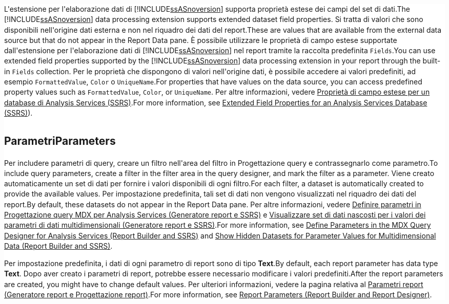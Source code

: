  <span data-ttu-id="ef76b-148">L'estensione per l'elaborazione dati di [!INCLUDE[ssASnoversion](../../includes/ssasnoversion-md.md)] supporta proprietà estese dei campi del set di dati.</span><span class="sxs-lookup"><span data-stu-id="ef76b-148">The [!INCLUDE[ssASnoversion](../../includes/ssasnoversion-md.md)] data processing extension supports extended dataset field properties.</span></span> <span data-ttu-id="ef76b-149">Si tratta di valori che sono disponibili nell'origine dati esterna e non nel riquadro dei dati del report.</span><span class="sxs-lookup"><span data-stu-id="ef76b-149">These are values that are available from the external data source but that do not appear in the Report Data pane.</span></span> <span data-ttu-id="ef76b-150">È possibile utilizzare le proprietà di campo estese supportate dall'estensione per l'elaborazione dati di [!INCLUDE[ssASnoversion](../../includes/ssasnoversion-md.md)] nel report tramite la raccolta predefinita `Fields`.</span><span class="sxs-lookup"><span data-stu-id="ef76b-150">You can use extended field properties supported by the [!INCLUDE[ssASnoversion](../../includes/ssasnoversion-md.md)] data processing extension in your report through the built-in `Fields` collection.</span></span> <span data-ttu-id="ef76b-151">Per le proprietà che dispongono di valori nell'origine dati, è possibile accedere ai valori predefiniti, ad esempio `FormattedValue`, `Color` o `UniqueName`.</span><span class="sxs-lookup"><span data-stu-id="ef76b-151">For properties that have values on the data source, you can access predefined property values such as `FormattedValue`, `Color`, or `UniqueName`.</span></span> <span data-ttu-id="ef76b-152">Per altre informazioni, vedere [Proprietà di campo estese per un database di Analysis Services &#40;SSRS&#41;](extended-field-properties-for-an-analysis-services-database-ssrs.md).</span><span class="sxs-lookup"><span data-stu-id="ef76b-152">For more information, see [Extended Field Properties for an Analysis Services Database &#40;SSRS&#41;](extended-field-properties-for-an-analysis-services-database-ssrs.md)).</span></span>  
  
  
  
##  <a name="parameters"></a><a name="Parameters"></a> <span data-ttu-id="ef76b-153">Parametri</span><span class="sxs-lookup"><span data-stu-id="ef76b-153">Parameters</span></span>  
 <span data-ttu-id="ef76b-154">Per includere parametri di query, creare un filtro nell'area del filtro in Progettazione query e contrassegnarlo come parametro.</span><span class="sxs-lookup"><span data-stu-id="ef76b-154">To include query parameters, create a filter in the filter area in the query designer, and mark the filter as a parameter.</span></span> <span data-ttu-id="ef76b-155">Viene creato automaticamente un set di dati per fornire i valori disponibili di ogni filtro.</span><span class="sxs-lookup"><span data-stu-id="ef76b-155">For each filter, a dataset is automatically created to provide the available values.</span></span> <span data-ttu-id="ef76b-156">Per impostazione predefinita, tali set di dati non vengono visualizzati nel riquadro dei dati del report.</span><span class="sxs-lookup"><span data-stu-id="ef76b-156">By default, these datasets do not appear in the Report Data pane.</span></span> <span data-ttu-id="ef76b-157">Per altre informazioni, vedere [Definire parametri in Progettazione query MDX per Analysis Services &#40;Generatore report e SSRS&#41;](define-parameters-in-the-mdx-query-designer-for-analysis-services.md) e [Visualizzare set di dati nascosti per i valori dei parametri di dati multidimensionali &#40;Generatore report e SSRS&#41;](show-hidden-datasets-for-parameter-values-multidimensional-data.md).</span><span class="sxs-lookup"><span data-stu-id="ef76b-157">For more information, see [Define Parameters in the MDX Query Designer for Analysis Services &#40;Report Builder and SSRS&#41;](define-parameters-in-the-mdx-query-designer-for-analysis-services.md) and [Show Hidden Datasets for Parameter Values for Multidimensional Data &#40;Report Builder and SSRS&#41;](show-hidden-datasets-for-parameter-values-multidimensional-data.md).</span></span>  
  
 <span data-ttu-id="ef76b-158">Per impostazione predefinita, i dati di ogni parametro di report sono di tipo **Text**.</span><span class="sxs-lookup"><span data-stu-id="ef76b-158">By default, each report parameter has data type **Text**.</span></span> <span data-ttu-id="ef76b-159">Dopo aver creato i parametri di report, potrebbe essere necessario modificare i valori predefiniti.</span><span class="sxs-lookup"><span data-stu-id="ef76b-159">After the report parameters are created, you might have to change default values.</span></span> <span data-ttu-id="ef76b-160">Per ulteriori informazioni, vedere la pagina relativa al [Parametri report &#40;Generatore report e Progettazione report&#41;](../report-design/report-parameters-report-builder-and-report-designer.md).</span><span class="sxs-lookup"><span data-stu-id="ef76b-160">For more information, see [Report Parameters &#40;Report Builder and Report Designer&#41;](../report-design/report-parameters-report-builder-and-report-designer.md).</span></span>  
  